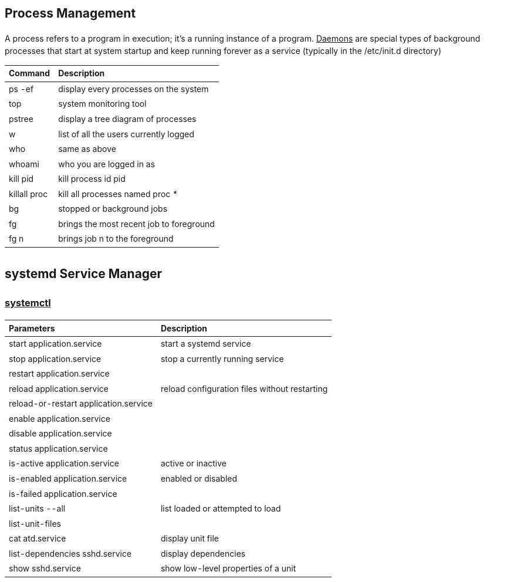 ## Process Management

A process refers to a program in execution; it’s a running instance of a program. [Daemons](https://bash.cyberciti.biz/guide/Daemons) are special types of background processes that start at system startup and keep running forever as a service \(typically in the /etc/init.d directory\)

| Command | Description |
| :--- | :--- |
| ps -ef | display every processes on the system |
| top | system monitoring tool |
| pstree | display a tree diagram of processes |
| w | list of all the users currently logged |
| who | same as above |
| whoami | who you are logged in as |
| kill pid | kill process id pid |
| killall proc | kill all processes named proc \* |
| bg | stopped or background jobs |
| fg | brings the most recent job to foreground |
| fg n | brings job n to the foreground |

## systemd Service Manager

### [systemctl](https://www.digitalocean.com/community/tutorials/how-to-use-systemctl-to-manage-systemd-services-and-units)

| Parameters | Description |
| :--- | :--- |
| start application.service | start a systemd service |
| stop application.service | stop a currently running service |
| restart application.service |  |
| reload application.service | reload configuration files without restarting |
| reload-or-restart application.service |  |
| enable application.service |  |
| disable application.service |  |
| status application.service |  |
| is-active application.service | active or inactive |
| is-enabled application.service | enabled or disabled |
| is-failed application.service |  |
| list-units --all | list loaded or attempted to load |
| list-unit-files |  |
| cat atd.service | display unit file |
| list-dependencies sshd.service | display dependencies |
| show sshd.service | show low-level properties of a unit |